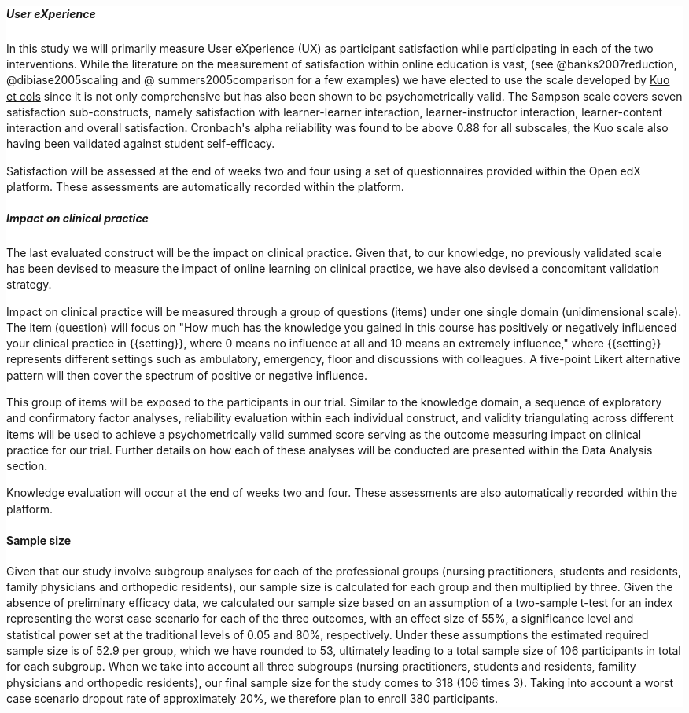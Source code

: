 ##### User eXperience

In this study we will primarily measure User eXperience (UX) as participant satisfaction while participating in each of the two interventions. While the literature on the measurement of satisfaction within online education is vast, (see @banks2007reduction, @dibiase2005scaling and @ summers2005comparison for a few examples)   we have elected to use the scale developed by [Kuo et cols](http://www.irrodl.org/index.php/irrodl/article/view/1338/2416) since it is not only comprehensive but has also been shown to be psychometrically valid. The Sampson scale covers seven satisfaction sub-constructs, namely satisfaction with learner-learner interaction, learner-instructor interaction, learner-content interaction and overall satisfaction. Cronbach's alpha reliability was found to be above 0.88 for all subscales, the Kuo scale also having been validated against student self-efficacy. 

Satisfaction will be assessed at the end of weeks two and four using a set of questionnaires provided within the Open edX platform. These assessments are automatically recorded within the platform.

##### Impact on clinical practice

The last evaluated construct will be the impact on clinical practice. Given that, to our knowledge, no previously validated scale has been devised to measure the impact of online learning on clinical practice, we have also devised a concomitant validation strategy. 

Impact on clinical practice will be measured through a group of questions (items) under one single domain (unidimensional scale). The item (question) will focus on "How much has the knowledge you gained in this course has positively or negatively influenced your clinical practice in {{setting}}, where 0 means no influence at all and 10 means an extremely influence," where {{setting}} represents different settings such as ambulatory, emergency, floor and discussions with colleagues. A five-point Likert alternative pattern will then cover the spectrum of positive or negative influence.

This group of items will be exposed to the participants in our trial. Similar to the knowledge domain, a sequence of exploratory and confirmatory factor analyses, reliability evaluation within each individual construct, and validity triangulating across different items will be used to achieve a psychometrically valid summed score serving as the outcome measuring impact on clinical practice for our trial. Further details on how each of these analyses will be conducted are presented within the Data Analysis section.

Knowledge evaluation will occur at the end of weeks two and four. These assessments are also automatically recorded within the platform.


####  Sample size

Given that our study involve subgroup analyses for each of the professional groups (nursing practitioners, students and residents, family physicians and orthopedic residents), our sample size is calculated for each group and then multiplied by three. Given the absence of preliminary efficacy data, we calculated our sample size based on an assumption of a two-sample t-test for an index representing the worst case scenario for each of the three outcomes, with an effect size of 55%, a significance level and statistical power set at the traditional levels of 0.05 and 80%, respectively. Under these assumptions the estimated required sample size is of 52.9 per group, which we have rounded to 53, ultimately leading to a total sample size of 106 participants in total for each subgroup. When we take into account all three subgroups (nursing practitioners, students and residents, famility physicians and orthopedic residents), our final sample size for the study comes to 318 (106 times 3). Taking into account a worst case scenario dropout rate of approximately 20%, we therefore plan to enroll 380 participants.

